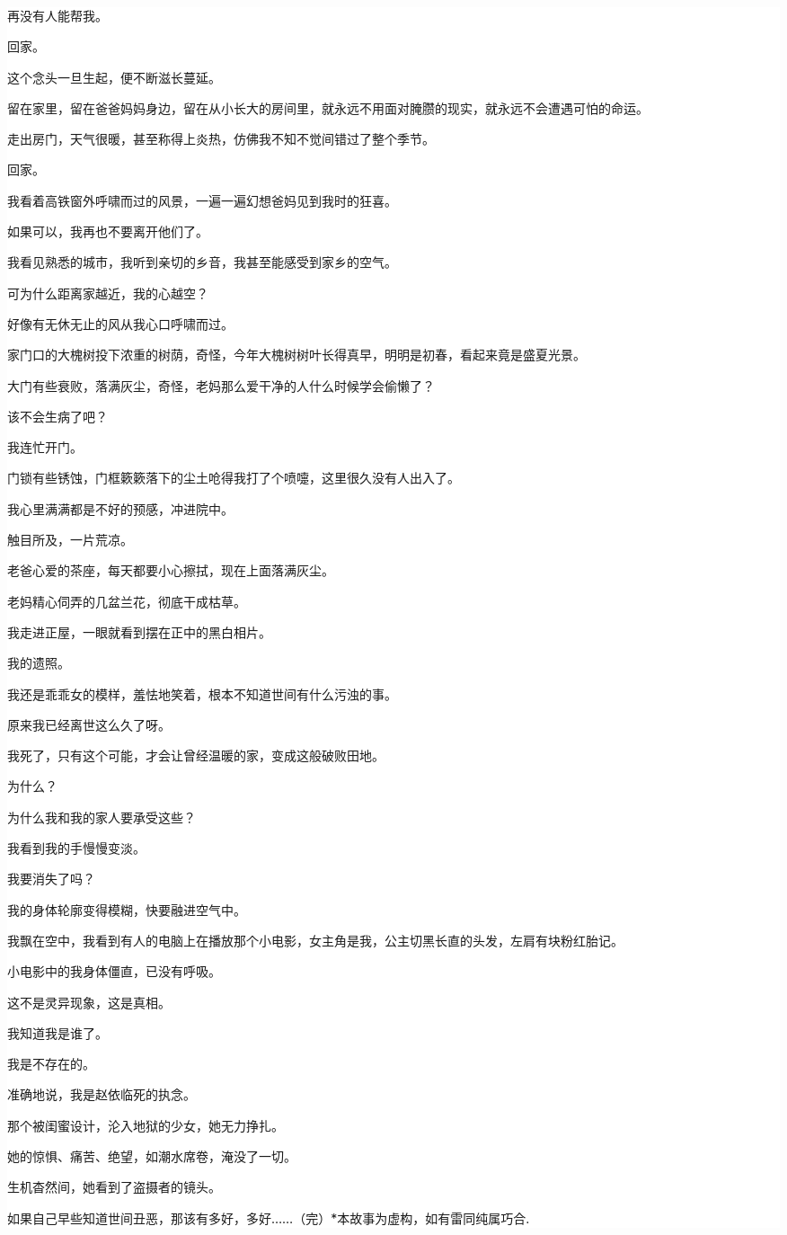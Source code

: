 再没有人能帮我。

回家。

这个念头一旦生起，便不断滋长蔓延。

留在家里，留在爸爸妈妈身边，留在从小长大的房间里，就永远不用面对腌臜的现实，就永远不会遭遇可怕的命运。

走出房门，天气很暖，甚至称得上炎热，仿佛我不知不觉间错过了整个季节。

回家。

我看着高铁窗外呼啸而过的风景，一遍一遍幻想爸妈见到我时的狂喜。

如果可以，我再也不要离开他们了。

我看见熟悉的城市，我听到亲切的乡音，我甚至能感受到家乡的空气。

可为什么距离家越近，我的心越空？

好像有无休无止的风从我心口呼啸而过。

家门口的大槐树投下浓重的树荫，奇怪，今年大槐树树叶长得真早，明明是初春，看起来竟是盛夏光景。

大门有些衰败，落满灰尘，奇怪，老妈那么爱干净的人什么时候学会偷懒了？

该不会生病了吧？

我连忙开门。

门锁有些锈蚀，门框簌簌落下的尘土呛得我打了个喷嚏，这里很久没有人出入了。

我心里满满都是不好的预感，冲进院中。

触目所及，一片荒凉。

老爸心爱的茶座，每天都要小心擦拭，现在上面落满灰尘。

老妈精心伺弄的几盆兰花，彻底干成枯草。

我走进正屋，一眼就看到摆在正中的黑白相片。

我的遗照。

我还是乖乖女的模样，羞怯地笑着，根本不知道世间有什么污浊的事。

原来我已经离世这么久了呀。

我死了，只有这个可能，才会让曾经温暖的家，变成这般破败田地。

为什么？

为什么我和我的家人要承受这些？

我看到我的手慢慢变淡。

我要消失了吗？

我的身体轮廓变得模糊，快要融进空气中。

我飘在空中，我看到有人的电脑上在播放那个小电影，女主角是我，公主切黑长直的头发，左肩有块粉红胎记。

小电影中的我身体僵直，已没有呼吸。

这不是灵异现象，这是真相。

我知道我是谁了。

我是不存在的。

准确地说，我是赵依临死的执念。

那个被闺蜜设计，沦入地狱的少女，她无力挣扎。

她的惊惧、痛苦、绝望，如潮水席卷，淹没了一切。

生机杳然间，她看到了盗摄者的镜头。

如果自己早些知道世间丑恶，那该有多好，多好……（完）*本故事为虚构，如有雷同纯属巧合.